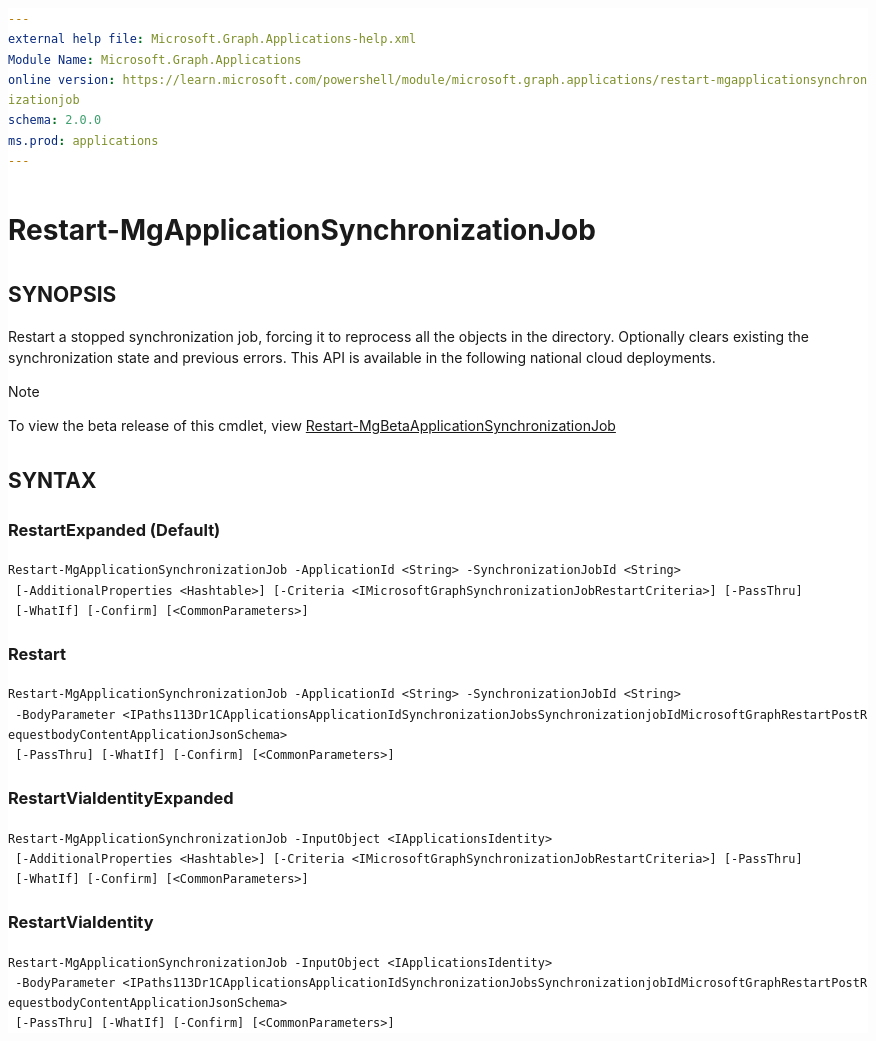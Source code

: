 ```yaml
---
external help file: Microsoft.Graph.Applications-help.xml
Module Name: Microsoft.Graph.Applications
online version: https://learn.microsoft.com/powershell/module/microsoft.graph.applications/restart-mgapplicationsynchronizationjob
schema: 2.0.0
ms.prod: applications
---
```


# Restart-MgApplicationSynchronizationJob

## SYNOPSIS
Restart a stopped synchronization job, forcing it to reprocess all the objects in the directory.
Optionally clears existing the synchronization state and previous errors.
This API is available in the following national cloud deployments.

> [!NOTE]
> To view the beta release of this cmdlet, view [Restart-MgBetaApplicationSynchronizationJob](/powershell/module/Microsoft.Graph.Beta.Applications/Restart-MgBetaApplicationSynchronizationJob?view=graph-powershell-beta)

## SYNTAX

### RestartExpanded (Default)
```
Restart-MgApplicationSynchronizationJob -ApplicationId <String> -SynchronizationJobId <String>
 [-AdditionalProperties <Hashtable>] [-Criteria <IMicrosoftGraphSynchronizationJobRestartCriteria>] [-PassThru]
 [-WhatIf] [-Confirm] [<CommonParameters>]
```

### Restart
```
Restart-MgApplicationSynchronizationJob -ApplicationId <String> -SynchronizationJobId <String>
 -BodyParameter <IPaths113Dr1CApplicationsApplicationIdSynchronizationJobsSynchronizationjobIdMicrosoftGraphRestartPostRequestbodyContentApplicationJsonSchema>
 [-PassThru] [-WhatIf] [-Confirm] [<CommonParameters>]
```

### RestartViaIdentityExpanded
```
Restart-MgApplicationSynchronizationJob -InputObject <IApplicationsIdentity>
 [-AdditionalProperties <Hashtable>] [-Criteria <IMicrosoftGraphSynchronizationJobRestartCriteria>] [-PassThru]
 [-WhatIf] [-Confirm] [<CommonParameters>]
```

### RestartViaIdentity
```
Restart-MgApplicationSynchronizationJob -InputObject <IApplicationsIdentity>
 -BodyParameter <IPaths113Dr1CApplicationsApplicationIdSynchronizationJobsSynchronizationjobIdMicrosoftGraphRestartPostRequestbodyContentApplicationJsonSchema>
 [-PassThru] [-WhatIf] [-Confirm] [<CommonParameters>]
```
